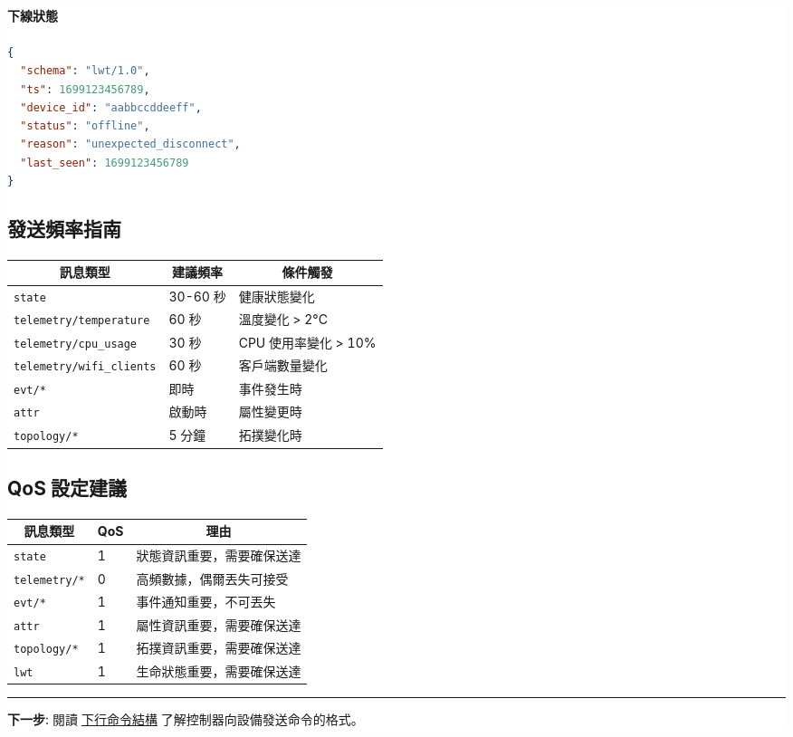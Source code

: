 #### 下線狀態
```json
{
  "schema": "lwt/1.0",
  "ts": 1699123456789,
  "device_id": "aabbccddeeff", 
  "status": "offline",
  "reason": "unexpected_disconnect",
  "last_seen": 1699123456789
}
```

## 發送頻率指南

| 訊息類型 | 建議頻率 | 條件觸發 |
|---------|---------|---------|
| `state` | 30-60 秒 | 健康狀態變化 |
| `telemetry/temperature` | 60 秒 | 溫度變化 > 2°C |
| `telemetry/cpu_usage` | 30 秒 | CPU 使用率變化 > 10% |
| `telemetry/wifi_clients` | 60 秒 | 客戶端數量變化 |
| `evt/*` | 即時 | 事件發生時 |
| `attr` | 啟動時 | 屬性變更時 |
| `topology/*` | 5 分鐘 | 拓撲變化時 |

## QoS 設定建議

| 訊息類型 | QoS | 理由 |
|---------|-----|------|
| `state` | 1 | 狀態資訊重要，需要確保送達 |
| `telemetry/*` | 0 | 高頻數據，偶爾丟失可接受 |
| `evt/*` | 1 | 事件通知重要，不可丟失 |
| `attr` | 1 | 屬性資訊重要，需要確保送達 |
| `topology/*` | 1 | 拓撲資訊重要，需要確保送達 |
| `lwt` | 1 | 生命狀態重要，需要確保送達 |

---

**下一步**: 閱讀 [下行命令結構](09-downlink-commands.md) 了解控制器向設備發送命令的格式。